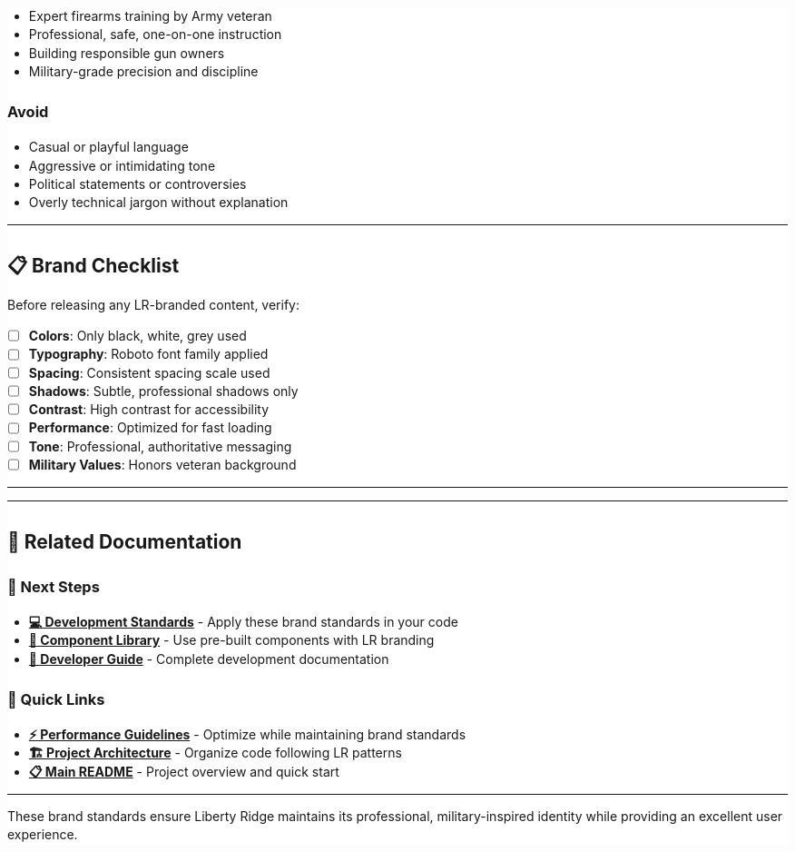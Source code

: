 - Expert firearms training by Army veteran
- Professional, safe, one-on-one instruction
- Building responsible gun owners
- Military-grade precision and discipline

### Avoid

- Casual or playful language
- Aggressive or intimidating tone
- Political statements or controversies
- Overly technical jargon without explanation

---

## 📋 Brand Checklist

Before releasing any LR-branded content, verify:

- [ ] **Colors**: Only black, white, grey used
- [ ] **Typography**: Roboto font family applied
- [ ] **Spacing**: Consistent spacing scale used
- [ ] **Shadows**: Subtle, professional shadows only
- [ ] **Contrast**: High contrast for accessibility
- [ ] **Performance**: Optimized for fast loading
- [ ] **Tone**: Professional, authoritative messaging
- [ ] **Military Values**: Honors veteran background

---

---

## 🧭 Related Documentation

### 📖 Next Steps

- **[💻 Development Standards](../workflows/DEVELOPMENT_STANDARDS.md)** - Apply these brand standards in your code
- **[🧩 Component Library](../components/COMPONENT_LIBRARY.md)** - Use pre-built components with LR branding
- **[🎯 Developer Guide](../DEVELOPER_GUIDE.md)** - Complete development documentation

### 🔗 Quick Links

- **[⚡ Performance Guidelines](../guidelines/PERFORMANCE_STANDARDS.md)** - Optimize while maintaining brand standards
- **[🏗️ Project Architecture](../guidelines/PROJECT_ARCHITECTURE.md)** - Organize code following LR patterns
- **[📋 Main README](../../../README.md)** - Project overview and quick start

---

These brand standards ensure Liberty Ridge maintains its professional, military-inspired identity while providing an excellent user experience.
